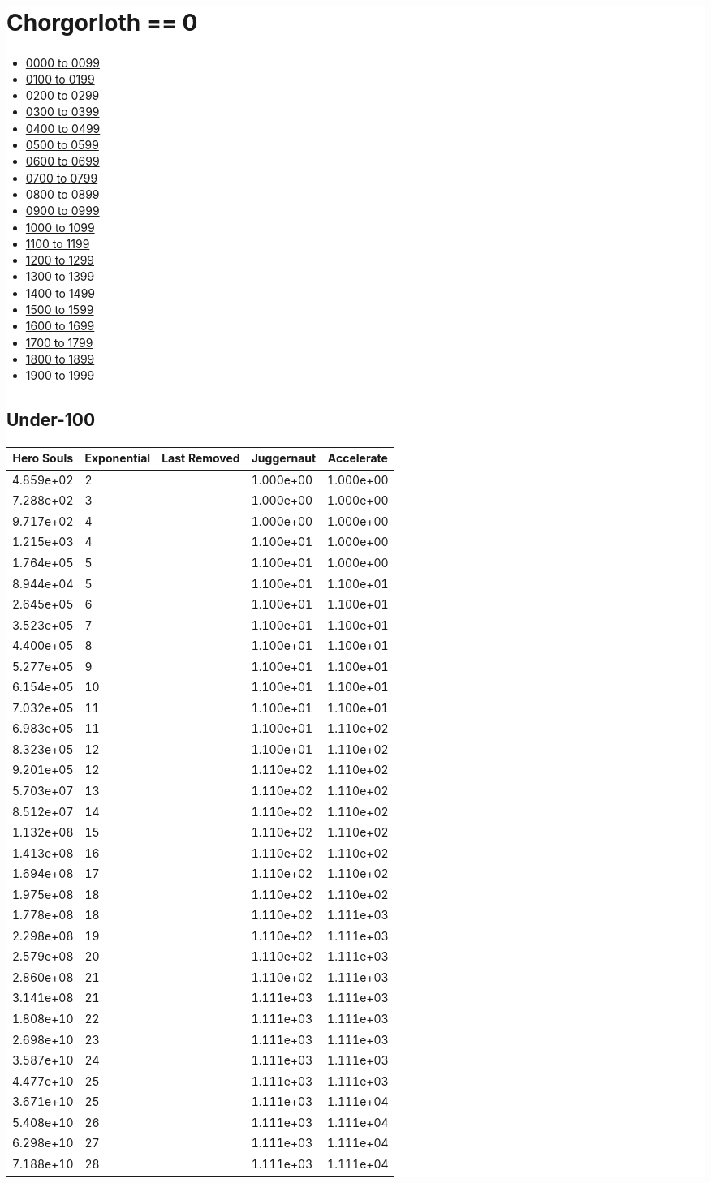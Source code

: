 # Chorgorloth == 0

- [0000 to 0099](#Under-100)
- [0100 to 0199](#01XX)
- [0200 to 0299](#02XX)
- [0300 to 0399](#03XX)
- [0400 to 0499](#04XX)
- [0500 to 0599](#05XX)
- [0600 to 0699](#06XX)
- [0700 to 0799](#07XX)
- [0800 to 0899](#08XX)
- [0900 to 0999](#09XX)
- [1000 to 1099](#10XX)
- [1100 to 1199](#11XX)
- [1200 to 1299](#12XX)
- [1300 to 1399](#13XX)
- [1400 to 1499](#14XX)
- [1500 to 1599](#15XX)
- [1600 to 1699](#16XX)
- [1700 to 1799](#17XX)
- [1800 to 1899](#18XX)
- [1900 to 1999](#19XX)

## Under-100

|Hero Souls|Exponential|Last Removed|Juggernaut|Accelerate|
----|----|----|----|----
4.859e+02|2||1.000e+00|1.000e+00
7.288e+02|3||1.000e+00|1.000e+00
9.717e+02|4||1.000e+00|1.000e+00
1.215e+03|4||1.100e+01|1.000e+00
1.764e+05|5||1.100e+01|1.000e+00
8.944e+04|5||1.100e+01|1.100e+01
2.645e+05|6||1.100e+01|1.100e+01
3.523e+05|7||1.100e+01|1.100e+01
4.400e+05|8||1.100e+01|1.100e+01
5.277e+05|9||1.100e+01|1.100e+01
6.154e+05|10||1.100e+01|1.100e+01
7.032e+05|11||1.100e+01|1.100e+01
6.983e+05|11||1.100e+01|1.110e+02
8.323e+05|12||1.100e+01|1.110e+02
9.201e+05|12||1.110e+02|1.110e+02
5.703e+07|13||1.110e+02|1.110e+02
8.512e+07|14||1.110e+02|1.110e+02
1.132e+08|15||1.110e+02|1.110e+02
1.413e+08|16||1.110e+02|1.110e+02
1.694e+08|17||1.110e+02|1.110e+02
1.975e+08|18||1.110e+02|1.110e+02
1.778e+08|18||1.110e+02|1.111e+03
2.298e+08|19||1.110e+02|1.111e+03
2.579e+08|20||1.110e+02|1.111e+03
2.860e+08|21||1.110e+02|1.111e+03
3.141e+08|21||1.111e+03|1.111e+03
1.808e+10|22||1.111e+03|1.111e+03
2.698e+10|23||1.111e+03|1.111e+03
3.587e+10|24||1.111e+03|1.111e+03
4.477e+10|25||1.111e+03|1.111e+03
3.671e+10|25||1.111e+03|1.111e+04
5.408e+10|26||1.111e+03|1.111e+04
6.298e+10|27||1.111e+03|1.111e+04
7.188e+10|28||1.111e+03|1.111e+04